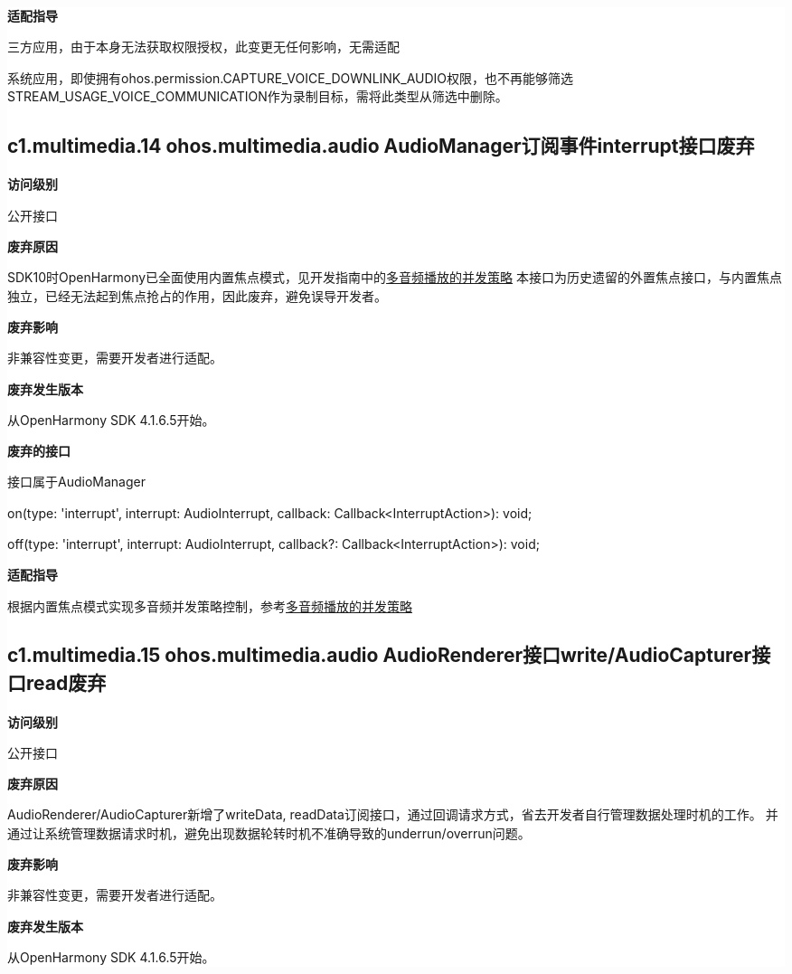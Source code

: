 **适配指导**

三方应用，由于本身无法获取权限授权，此变更无任何影响，无需适配

系统应用，即使拥有ohos.permission.CAPTURE_VOICE_DOWNLINK_AUDIO权限，也不再能够筛选STREAM_USAGE_VOICE_COMMUNICATION作为录制目标，需将此类型从筛选中删除。

## c1.multimedia.14 ohos.multimedia.audio AudioManager订阅事件interrupt接口废弃

**访问级别**

公开接口

**废弃原因**

SDK10时OpenHarmony已全面使用内置焦点模式，见开发指南中的[多音频播放的并发策略](https://gitee.com/openharmony/docs/blob/master/zh-cn/application-dev/media/audio-playback-concurrency.md)
本接口为历史遗留的外置焦点接口，与内置焦点独立，已经无法起到焦点抢占的作用，因此废弃，避免误导开发者。

**废弃影响**

非兼容性变更，需要开发者进行适配。

**废弃发生版本**

从OpenHarmony SDK 4.1.6.5开始。

**废弃的接口**

接口属于AudioManager

on(type: 'interrupt', interrupt: AudioInterrupt, callback: Callback&lt;InterruptAction&gt;): void;

off(type: 'interrupt', interrupt: AudioInterrupt, callback?: Callback&lt;InterruptAction&gt;): void;

**适配指导**

根据内置焦点模式实现多音频并发策略控制，参考[多音频播放的并发策略](https://gitee.com/openharmony/docs/blob/master/zh-cn/application-dev/media/audio-playback-concurrency.md)

## c1.multimedia.15 ohos.multimedia.audio AudioRenderer接口write/AudioCapturer接口read废弃

**访问级别**

公开接口

**废弃原因**

AudioRenderer/AudioCapturer新增了writeData, readData订阅接口，通过回调请求方式，省去开发者自行管理数据处理时机的工作。
并通过让系统管理数据请求时机，避免出现数据轮转时机不准确导致的underrun/overrun问题。

**废弃影响**

非兼容性变更，需要开发者进行适配。

**废弃发生版本**

从OpenHarmony SDK 4.1.6.5开始。
